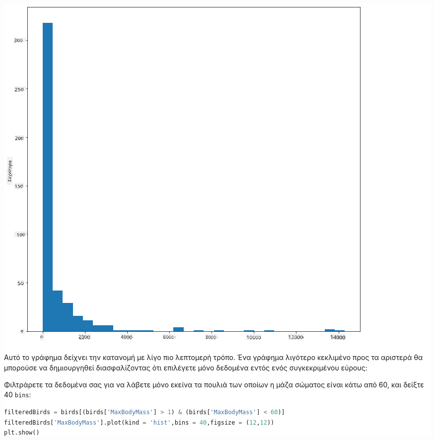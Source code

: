 ![κατανομή σε όλο το σύνολο δεδομένων με μεγαλύτερη παράμετρο bins](../../../../translated_images/dist2-wb.2c0a7a3499b2fbf561e9f93b69f265dfc538dc78f6de15088ba84a88152e26ba.el.png)

Αυτό το γράφημα δείχνει την κατανομή με λίγο πιο λεπτομερή τρόπο. Ένα γράφημα λιγότερο κεκλιμένο προς τα αριστερά θα μπορούσε να δημιουργηθεί διασφαλίζοντας ότι επιλέγετε μόνο δεδομένα εντός ενός συγκεκριμένου εύρους:

Φιλτράρετε τα δεδομένα σας για να λάβετε μόνο εκείνα τα πουλιά των οποίων η μάζα σώματος είναι κάτω από 60, και δείξτε 40 `bins`:

```python
filteredBirds = birds[(birds['MaxBodyMass'] > 1) & (birds['MaxBodyMass'] < 60)]      
filteredBirds['MaxBodyMass'].plot(kind = 'hist',bins = 40,figsize = (12,12))
plt.show()     
```